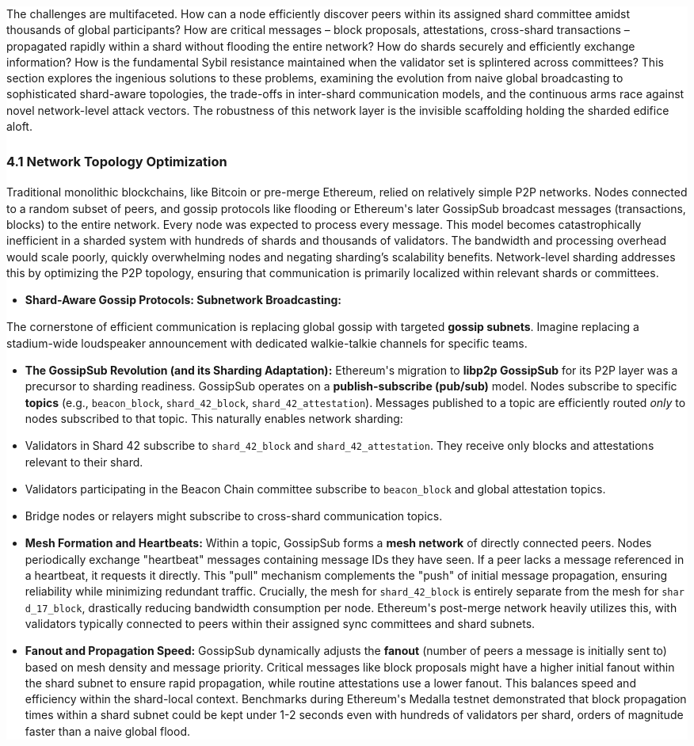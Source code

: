 The challenges are multifaceted. How can a node efficiently discover peers within its assigned shard committee amidst thousands of global participants? How are critical messages – block proposals, attestations, cross-shard transactions – propagated rapidly within a shard without flooding the entire network? How do shards securely and efficiently exchange information? How is the fundamental Sybil resistance maintained when the validator set is splintered across committees? This section explores the ingenious solutions to these problems, examining the evolution from naive global broadcasting to sophisticated shard-aware topologies, the trade-offs in inter-shard communication models, and the continuous arms race against novel network-level attack vectors. The robustness of this network layer is the invisible scaffolding holding the sharded edifice aloft.

### 4.1 Network Topology Optimization

Traditional monolithic blockchains, like Bitcoin or pre-merge Ethereum, relied on relatively simple P2P networks. Nodes connected to a random subset of peers, and gossip protocols like flooding or Ethereum's later GossipSub broadcast messages (transactions, blocks) to the entire network. Every node was expected to process every message. This model becomes catastrophically inefficient in a sharded system with hundreds of shards and thousands of validators. The bandwidth and processing overhead would scale poorly, quickly overwhelming nodes and negating sharding’s scalability benefits. Network-level sharding addresses this by optimizing the P2P topology, ensuring that communication is primarily localized within relevant shards or committees.

*   **Shard-Aware Gossip Protocols: Subnetwork Broadcasting:**

The cornerstone of efficient communication is replacing global gossip with targeted **gossip subnets**. Imagine replacing a stadium-wide loudspeaker announcement with dedicated walkie-talkie channels for specific teams.

*   **The GossipSub Revolution (and its Sharding Adaptation):** Ethereum's migration to **libp2p GossipSub** for its P2P layer was a precursor to sharding readiness. GossipSub operates on a **publish-subscribe (pub/sub)** model. Nodes subscribe to specific **topics** (e.g., `beacon_block`, `shard_42_block`, `shard_42_attestation`). Messages published to a topic are efficiently routed *only* to nodes subscribed to that topic. This naturally enables network sharding:

*   Validators in Shard 42 subscribe to `shard_42_block` and `shard_42_attestation`. They receive only blocks and attestations relevant to their shard.

*   Validators participating in the Beacon Chain committee subscribe to `beacon_block` and global attestation topics.

*   Bridge nodes or relayers might subscribe to cross-shard communication topics.

*   **Mesh Formation and Heartbeats:** Within a topic, GossipSub forms a **mesh network** of directly connected peers. Nodes periodically exchange "heartbeat" messages containing message IDs they have seen. If a peer lacks a message referenced in a heartbeat, it requests it directly. This "pull" mechanism complements the "push" of initial message propagation, ensuring reliability while minimizing redundant traffic. Crucially, the mesh for `shard_42_block` is entirely separate from the mesh for `shard_17_block`, drastically reducing bandwidth consumption per node. Ethereum's post-merge network heavily utilizes this, with validators typically connected to peers within their assigned sync committees and shard subnets.

*   **Fanout and Propagation Speed:** GossipSub dynamically adjusts the **fanout** (number of peers a message is initially sent to) based on mesh density and message priority. Critical messages like block proposals might have a higher initial fanout within the shard subnet to ensure rapid propagation, while routine attestations use a lower fanout. This balances speed and efficiency within the shard-local context. Benchmarks during Ethereum's Medalla testnet demonstrated that block propagation times within a shard subnet could be kept under 1-2 seconds even with hundreds of validators per shard, orders of magnitude faster than a naive global flood.
